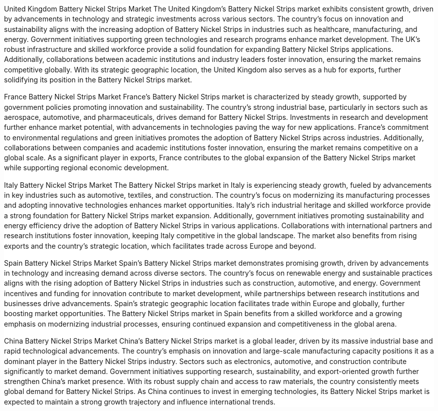 United Kingdom Battery Nickel Strips Market
The United Kingdom’s Battery Nickel Strips market exhibits consistent growth, driven by advancements in technology and strategic investments across various sectors. The country’s focus on innovation and sustainability aligns with the increasing adoption of Battery Nickel Strips in industries such as healthcare, manufacturing, and energy. Government initiatives supporting green technologies and research programs enhance market development. The UK’s robust infrastructure and skilled workforce provide a solid foundation for expanding Battery Nickel Strips applications. Additionally, collaborations between academic institutions and industry leaders foster innovation, ensuring the market remains competitive globally. With its strategic geographic location, the United Kingdom also serves as a hub for exports, further solidifying its position in the Battery Nickel Strips market.

France Battery Nickel Strips Market
France’s Battery Nickel Strips market is characterized by steady growth, supported by government policies promoting innovation and sustainability. The country’s strong industrial base, particularly in sectors such as aerospace, automotive, and pharmaceuticals, drives demand for Battery Nickel Strips. Investments in research and development further enhance market potential, with advancements in technologies paving the way for new applications. France’s commitment to environmental regulations and green initiatives promotes the adoption of Battery Nickel Strips across industries. Additionally, collaborations between companies and academic institutions foster innovation, ensuring the market remains competitive on a global scale. As a significant player in exports, France contributes to the global expansion of the Battery Nickel Strips market while supporting regional economic development.

Italy Battery Nickel Strips Market
The Battery Nickel Strips market in Italy is experiencing steady growth, fueled by advancements in key industries such as automotive, textiles, and construction. The country’s focus on modernizing its manufacturing processes and adopting innovative technologies enhances market opportunities. Italy’s rich industrial heritage and skilled workforce provide a strong foundation for Battery Nickel Strips market expansion. Additionally, government initiatives promoting sustainability and energy efficiency drive the adoption of Battery Nickel Strips in various applications. Collaborations with international partners and research institutions foster innovation, keeping Italy competitive in the global landscape. The market also benefits from rising exports and the country’s strategic location, which facilitates trade across Europe and beyond.

Spain Battery Nickel Strips Market
Spain’s Battery Nickel Strips market demonstrates promising growth, driven by advancements in technology and increasing demand across diverse sectors. The country’s focus on renewable energy and sustainable practices aligns with the rising adoption of Battery Nickel Strips in industries such as construction, automotive, and energy. Government incentives and funding for innovation contribute to market development, while partnerships between research institutions and businesses drive advancements. Spain’s strategic geographic location facilitates trade within Europe and globally, further boosting market opportunities. The Battery Nickel Strips market in Spain benefits from a skilled workforce and a growing emphasis on modernizing industrial processes, ensuring continued expansion and competitiveness in the global arena.

China Battery Nickel Strips Market
China’s Battery Nickel Strips market is a global leader, driven by its massive industrial base and rapid technological advancements. The country’s emphasis on innovation and large-scale manufacturing capacity positions it as a dominant player in the Battery Nickel Strips industry. Sectors such as electronics, automotive, and construction contribute significantly to market demand. Government initiatives supporting research, sustainability, and export-oriented growth further strengthen China’s market presence. With its robust supply chain and access to raw materials, the country consistently meets global demand for Battery Nickel Strips. As China continues to invest in emerging technologies, its Battery Nickel Strips market is expected to maintain a strong growth trajectory and influence international trends.
